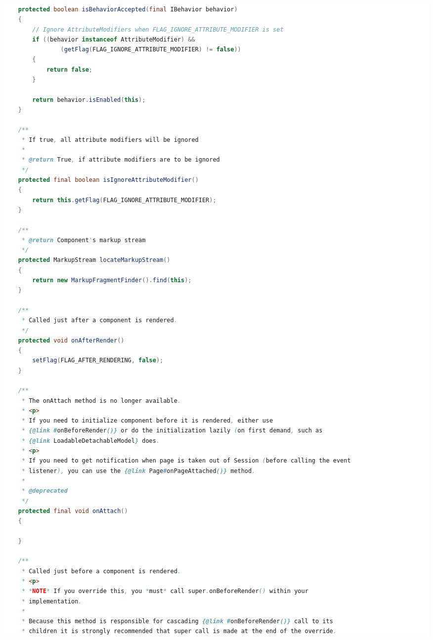 ```java
	protected boolean isBehaviorAccepted(final IBehavior behavior)
	{
		// Ignore AttributeModifiers when FLAG_IGNORE_ATTRIBUTE_MODIFIER is set
		if ((behavior instanceof AttributeModifier) &&
				(getFlag(FLAG_IGNORE_ATTRIBUTE_MODIFIER) != false))
		{
			return false;
		}

		return behavior.isEnabled(this);
	}

	/**
	 * If true, all attribute modifiers will be ignored
	 * 
	 * @return True, if attribute modifiers are to be ignored
	 */
	protected final boolean isIgnoreAttributeModifier()
	{
		return this.getFlag(FLAG_IGNORE_ATTRIBUTE_MODIFIER);
	}

	/**
	 * @return Component's markup stream
	 */
	protected MarkupStream locateMarkupStream()
	{
		return new MarkupFragmentFinder().find(this);
	}

	/**
	 * Called just after a component is rendered.
	 */
	protected void onAfterRender()
	{
		setFlag(FLAG_AFTER_RENDERING, false);
	}

	/**
	 * The onAttach method is no longer available.
	 * <p>
	 * If you need to initialize component before it is rendered, either use
	 * {@link #onBeforeRender()} or do the initialization lazily (on first demand, such as
	 * {@link LoadableDetachableModel} does.
	 * <p>
	 * If you need to get notification when page is taken out of Session (before calling the event
	 * listener), you can use the {@link Page#onPageAttached()} method.
	 * 
	 * @deprecated
	 */
	protected final void onAttach()
	{

	}

	/**
	 * Called just before a component is rendered.
	 * <p>
	 * *NOTE* If you override this, you *must* call super.onBeforeRender() within your
	 * implementation.
	 * 
	 * Because this method is responsible for cascading {@link #onBeforeRender()} call to its
	 * children it is strongly recommended that super call is made at the end of the override.
```
